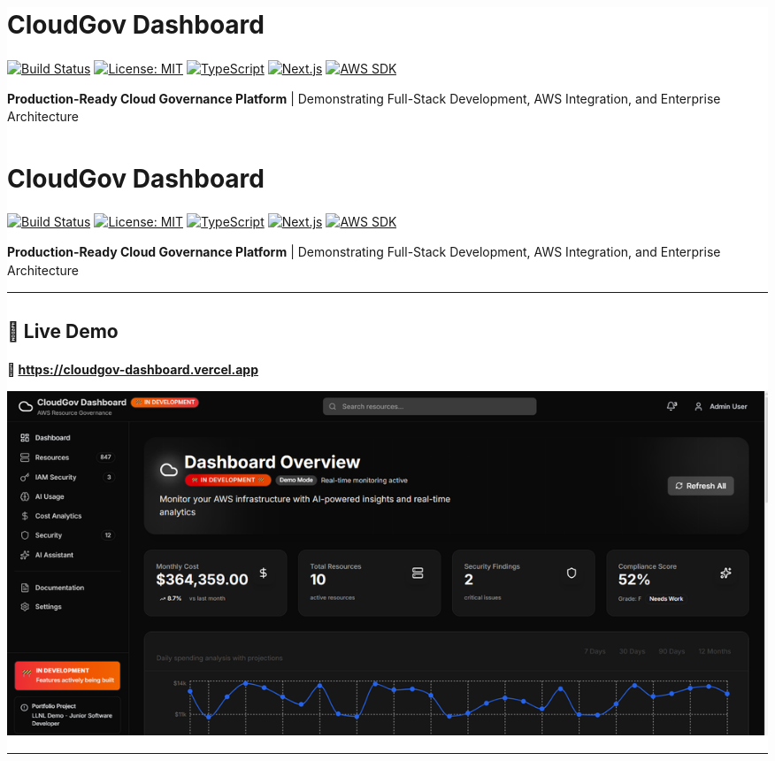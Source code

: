 # CloudGov Dashboard

[![Build Status](https://img.shields.io/badge/build-passing-brightgreen)](https://dev.azure.com/cloudgov/dashboard/_build/latest?definitionId=1&branchName=main)
[![License: MIT](https://img.shields.io/badge/License-MIT-blue.svg)](https://opensource.org/licenses/MIT)
[![TypeScript](https://img.shields.io/badge/TypeScript-100%25-blue)](https://www.typescriptlang.org/)
[![Next.js](https://img.shields.io/badge/Next.js-14-black)](https://nextjs.org/)
[![AWS SDK](https://img.shields.io/badge/AWS%20SDK-v3-orange)](https://aws.amazon.com/sdk-for-javascript/)

**Production-Ready Cloud Governance Platform** | Demonstrating Full-Stack Development, AWS Integration, and Enterprise Architecture
# CloudGov Dashboard

[![Build Status](https://img.shields.io/badge/build-passing-brightgreen)](https://dev.azure.com/cloudgov/dashboard/_build/latest?definitionId=1&branchName=main)
[![License: MIT](https://img.shields.io/badge/License-MIT-blue.svg)](https://opensource.org/licenses/MIT)
[![TypeScript](https://img.shields.io/badge/TypeScript-100%25-blue)](https://www.typescriptlang.org/)
[![Next.js](https://img.shields.io/badge/Next.js-14-black)](https://nextjs.org/)
[![AWS SDK](https://img.shields.io/badge/AWS%20SDK-v3-orange)](https://aws.amazon.com/sdk-for-javascript/)

**Production-Ready Cloud Governance Platform** | Demonstrating Full-Stack Development, AWS Integration, and Enterprise Architecture

---

## 🚀 Live Demo

**🔗 https://cloudgov-dashboard.vercel.app**

![CloudGov Dashboard Hero](./public/images/cloudgov-1.png)

---